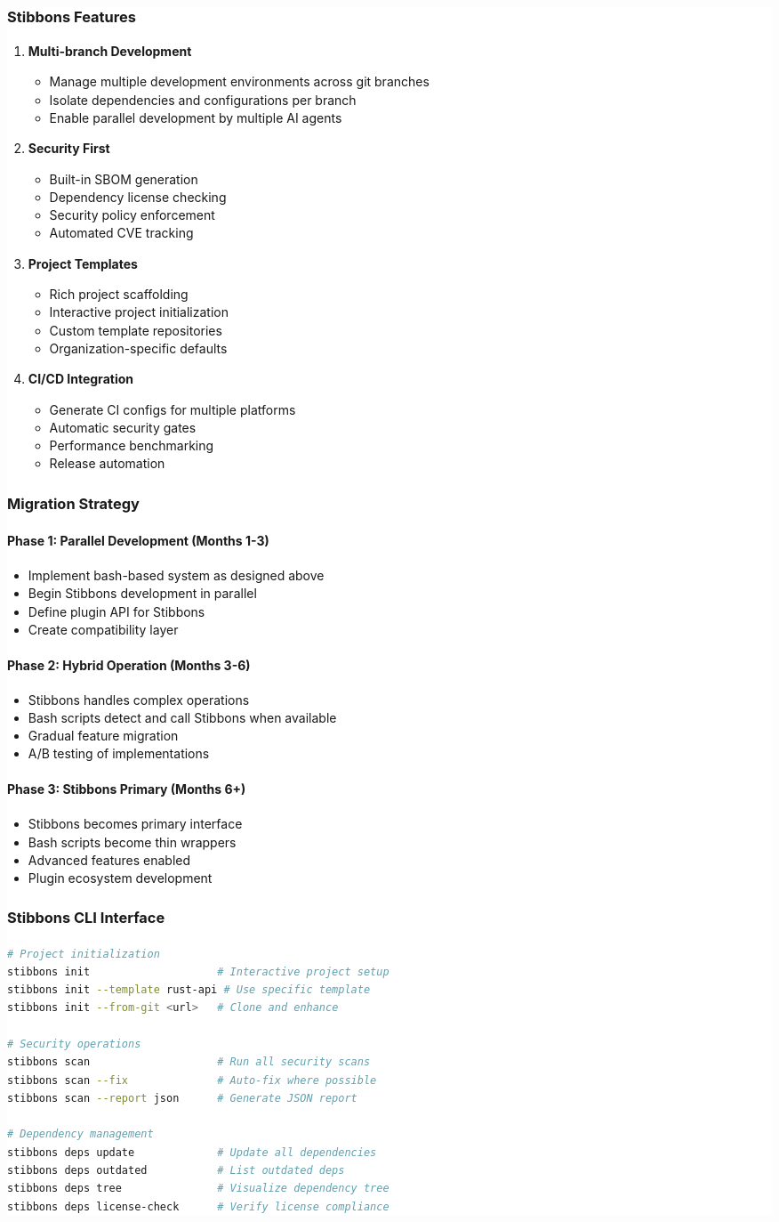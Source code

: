 ### Stibbons Features

1. **Multi-branch Development**
   - Manage multiple development environments across git branches
   - Isolate dependencies and configurations per branch
   - Enable parallel development by multiple AI agents

2. **Security First**
   - Built-in SBOM generation
   - Dependency license checking
   - Security policy enforcement
   - Automated CVE tracking

3. **Project Templates**
   - Rich project scaffolding
   - Interactive project initialization
   - Custom template repositories
   - Organization-specific defaults

4. **CI/CD Integration**
   - Generate CI configs for multiple platforms
   - Automatic security gates
   - Performance benchmarking
   - Release automation

### Migration Strategy

#### Phase 1: Parallel Development (Months 1-3)

- Implement bash-based system as designed above
- Begin Stibbons development in parallel
- Define plugin API for Stibbons
- Create compatibility layer

#### Phase 2: Hybrid Operation (Months 3-6)

- Stibbons handles complex operations
- Bash scripts detect and call Stibbons when available
- Gradual feature migration
- A/B testing of implementations

#### Phase 3: Stibbons Primary (Months 6+)

- Stibbons becomes primary interface
- Bash scripts become thin wrappers
- Advanced features enabled
- Plugin ecosystem development

### Stibbons CLI Interface

```bash
# Project initialization
stibbons init                    # Interactive project setup
stibbons init --template rust-api # Use specific template
stibbons init --from-git <url>   # Clone and enhance

# Security operations
stibbons scan                    # Run all security scans
stibbons scan --fix              # Auto-fix where possible
stibbons scan --report json      # Generate JSON report

# Dependency management
stibbons deps update             # Update all dependencies
stibbons deps outdated           # List outdated deps
stibbons deps tree               # Visualize dependency tree
stibbons deps license-check      # Verify license compliance
```